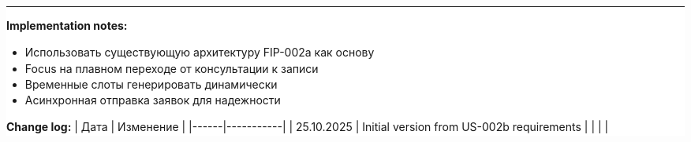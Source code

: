 
---

**Implementation notes:**
- Использовать существующую архитектуру FIP-002a как основу
- Focus на плавном переходе от консультации к записи
- Временные слоты генерировать динамически
- Асинхронная отправка заявок для надежности

**Change log:**
| Дата | Изменение |
|------|-----------|
| 25.10.2025 | Initial version from US-002b requirements |
| | |